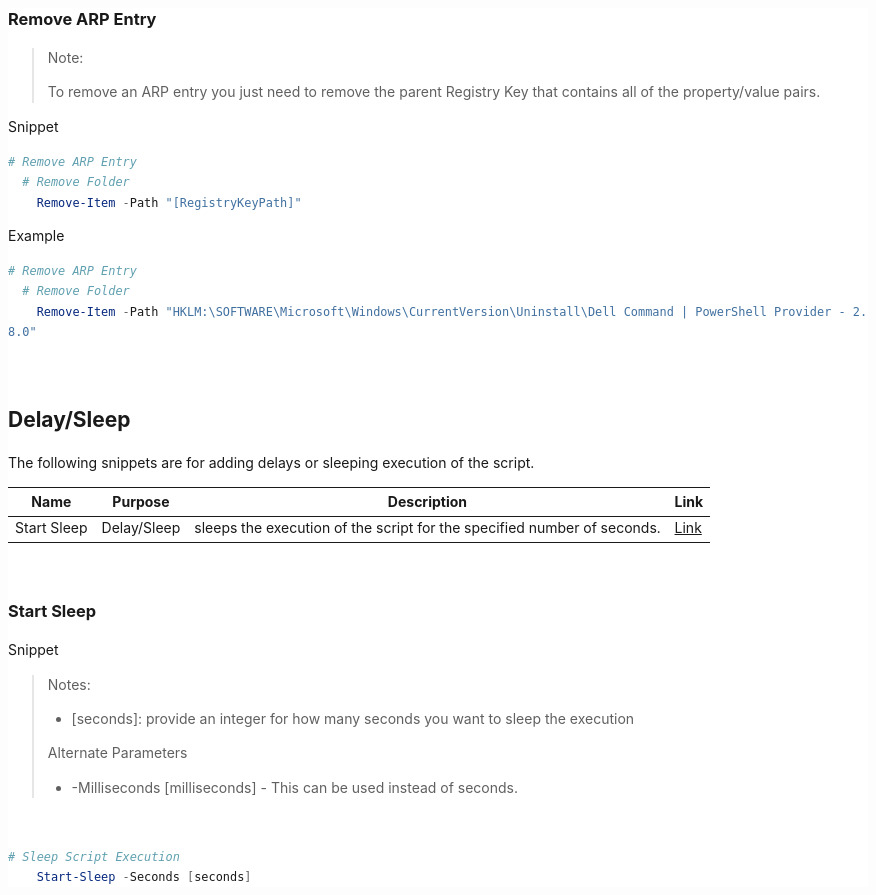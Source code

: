 ```powershell
```

### Remove ARP Entry

> Note:
>
> To remove an ARP entry you just need to remove the parent Registry Key that contains all of the property/value pairs.

Snippet

```powershell
# Remove ARP Entry
  # Remove Folder
    Remove-Item -Path "[RegistryKeyPath]"
```

Example

```powershell
# Remove ARP Entry
  # Remove Folder
    Remove-Item -Path "HKLM:\SOFTWARE\Microsoft\Windows\CurrentVersion\Uninstall\Dell Command | PowerShell Provider - 2.8.0"
```


&nbsp;

## Delay/Sleep

The following snippets are for adding delays or sleeping execution of the script.

| Name | Purpose | Description | Link |
| ---- | ------- | ----------- | ---- |
| Start Sleep | Delay/Sleep | sleeps the execution of the script for the specified number of seconds. | [Link](###-logging---start-start-snippet) |

&nbsp;

### Start Sleep

Snippet

> Notes:
>
> - [seconds]: provide an integer for how many seconds you want to sleep the execution
>
> Alternate Parameters
>  - -Milliseconds [milliseconds] - This can be used instead of seconds.

&nbsp;

```powershell
# Sleep Script Execution
    Start-Sleep -Seconds [seconds]
```
